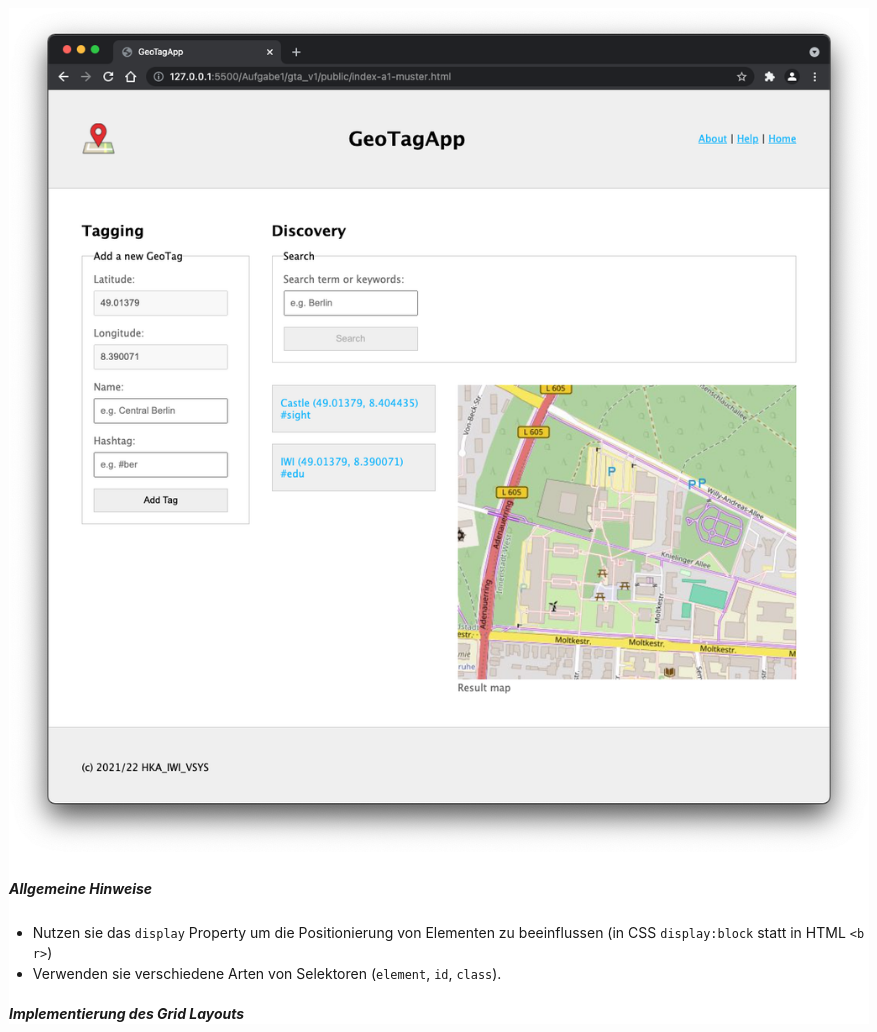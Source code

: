 ![Screenshot](../gta-screen.png)

##### Allgemeine Hinweise

- Nutzen sie das `display` Property um die Positionierung von Elementen zu beeinflussen (in CSS `display:block` statt in HTML `<br>`)
- Verwenden sie verschiedene Arten von Selektoren (`element`, `id`, `class`).

##### Implementierung des Grid Layouts
